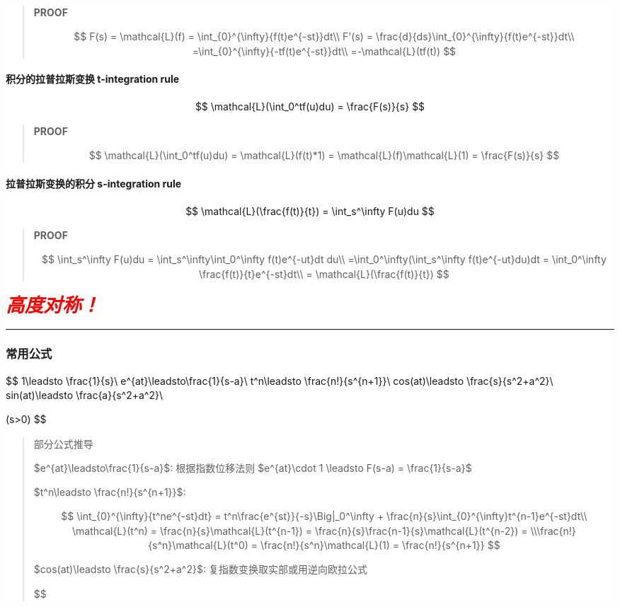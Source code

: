> **PROOF**
>
> $$
> F(s) = \mathcal{L}(f) = \int_{0}^{\infty}{f(t)e^{-st}}dt\\
> F'(s) = \frac{d}{ds}\int_{0}^{\infty}{f(t)e^{-st}}dt\\
> =\int_{0}^{\infty}{-tf(t)e^{-st}}dt\\
> =-\mathcal{L}(tf(t))
> $$

#### 积分的拉普拉斯变换   t-integration rule

$$
\mathcal{L}(\int_0^tf(u)du) = \frac{F(s)}{s}
$$

> **PROOF**
>
> $$
> \mathcal{L}(\int_0^tf(u)du) = \mathcal{L}(f(t)*1) = \mathcal{L}(f)\mathcal{L}(1) = \frac{F(s)}{s}
> $$

#### 拉普拉斯变换的积分   s-integration rule

$$
\mathcal{L}(\frac{f(t)}{t}) = \int_s^\infty F(u)du
$$

> **PROOF**
>
> $$
> \int_s^\infty F(u)du = \int_s^\infty\int_0^\infty f(t)e^{-ut}dt du\\
> =\int_0^\infty(\int_s^\infty f(t)e^{-ut}du)dt = \int_0^\infty \frac{f(t)}{t}e^{-st}dt\\ = \mathcal{L}(\frac{f(t)}{t})
> $$

<span style = "color:red;font-style:italic;font-size:20pt;font-weight:bold">高度对称！</span>

---

### 常用公式

$$
1\leadsto \frac{1}{s}\\
e^{at}\leadsto\frac{1}{s-a}\\
t^n\leadsto \frac{n!}{s^{n+1}}\\
cos(at)\leadsto \frac{s}{s^2+a^2}\\
sin(at)\leadsto \frac{a}{s^2+a^2}\\

(s>0)
$$

> 部分公式推导
>
> $e^{at}\leadsto\frac{1}{s-a}$:  根据指数位移法则 $e^{at}\cdot 1 \leadsto F(s-a) = \frac{1}{s-a}$
>
> $t^n\leadsto \frac{n!}{s^{n+1}}$:
>
> $$
> \int_{0}^{\infty}{t^ne^{-st}dt} = t^n\frac{e^{st}}{-s}\Big|_0^\infty + \frac{n}{s}\int_{0}^{\infty}t^{n-1}e^{-st}dt\\
> \mathcal{L}(t^n) = \frac{n}{s}\mathcal{L}(t^{n-1}) = \frac{n}{s}\frac{n-1}{s}\mathcal{L}(t^{n-2}) = \\\frac{n!}{s^n}\mathcal{L}(t^0) = \frac{n!}{s^n}\mathcal{L}(1) = \frac{n!}{s^{n+1}}
> $$
>
> $cos(at)\leadsto \frac{s}{s^2+a^2}$:  复指数变换取实部或用逆向欧拉公式
>
> $$